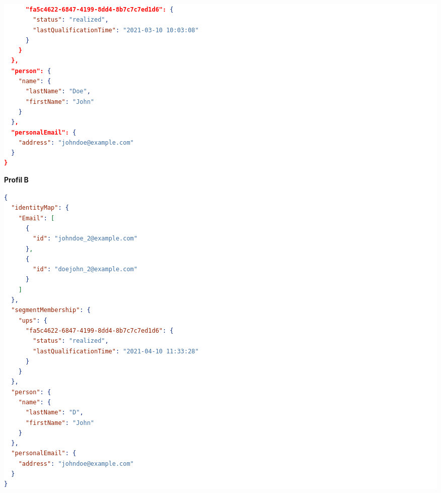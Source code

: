 ```json
      "fa5c4622-6847-4199-8dd4-8b7c7c7ed1d6": {
        "status": "realized",
        "lastQualificationTime": "2021-03-10 10:03:08"
      }
    }
  },
  "person": {
    "name": {
      "lastName": "Doe",
      "firstName": "John"
    }
  },
  "personalEmail": {
    "address": "johndoe@example.com"
  }
}
```

**Profil B**

```json
{
  "identityMap": {
    "Email": [
      {
        "id": "johndoe_2@example.com"
      },
      {
        "id": "doejohn_2@example.com"
      }
    ]
  },
  "segmentMembership": {
    "ups": {
      "fa5c4622-6847-4199-8dd4-8b7c7c7ed1d6": {
        "status": "realized",
        "lastQualificationTime": "2021-04-10 11:33:28"
      }
    }
  },
  "person": {
    "name": {
      "lastName": "D",
      "firstName": "John"
    }
  },
  "personalEmail": {
    "address": "johndoe@example.com"
  }
}
```

